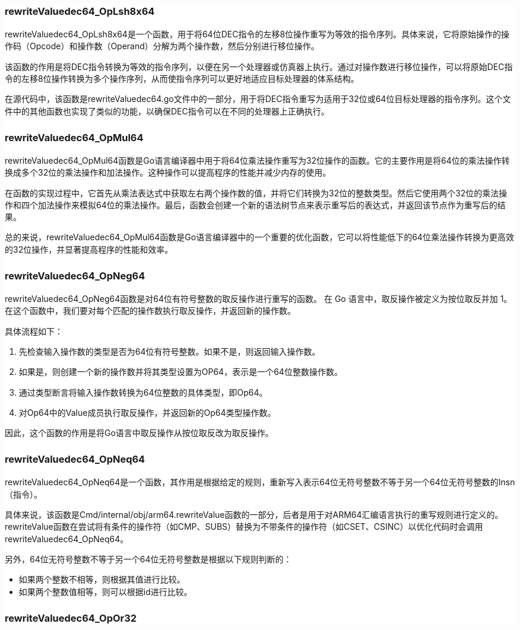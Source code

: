 

### rewriteValuedec64_OpLsh8x64

rewriteValuedec64_OpLsh8x64是一个函数，用于将64位DEC指令的左移8位操作重写为等效的指令序列。具体来说，它将原始操作的操作码（Opcode）和操作数（Operand）分解为两个操作数，然后分别进行移位操作。

该函数的作用是将DEC指令转换为等效的指令序列，以便在另一个处理器或仿真器上执行。通过对操作数进行移位操作，可以将原始DEC指令的左移8位操作转换为多个操作序列，从而使指令序列可以更好地适应目标处理器的体系结构。

在源代码中，该函数是rewriteValuedec64.go文件中的一部分，用于将DEC指令重写为适用于32位或64位目标处理器的指令序列。这个文件中的其他函数也实现了类似的功能，以确保DEC指令可以在不同的处理器上正确执行。



### rewriteValuedec64_OpMul64

rewriteValuedec64_OpMul64函数是Go语言编译器中用于将64位乘法操作重写为32位操作的函数。它的主要作用是将64位的乘法操作转换成多个32位的乘法操作和加法操作。这种操作可以提高程序的性能并减少内存的使用。

在函数的实现过程中，它首先从乘法表达式中获取左右两个操作数的值，并将它们转换为32位的整数类型。然后它使用两个32位的乘法操作和四个加法操作来模拟64位的乘法操作。最后，函数会创建一个新的语法树节点来表示重写后的表达式，并返回该节点作为重写后的结果。

总的来说，rewriteValuedec64_OpMul64函数是Go语言编译器中的一个重要的优化函数，它可以将性能低下的64位乘法操作转换为更高效的32位操作，并显著提高程序的性能和效率。



### rewriteValuedec64_OpNeg64

rewriteValuedec64_OpNeg64函数是对64位有符号整数的取反操作进行重写的函数。 在 Go 语言中，取反操作被定义为按位取反并加 1。 在这个函数中，我们要对每个匹配的操作数执行取反操作，并返回新的操作数。

具体流程如下：

1. 先检查输入操作数的类型是否为64位有符号整数。如果不是，则返回输入操作数。

2. 如果是，则创建一个新的操作数并将其类型设置为OP64，表示是一个64位整数操作数。

3. 通过类型断言将输入操作数转换为64位整数的具体类型，即Op64。

4. 对Op64中的Value成员执行取反操作，并返回新的Op64类型操作数。

因此，这个函数的作用是将Go语言中取反操作从按位取反改为取反操作。



### rewriteValuedec64_OpNeq64

rewriteValuedec64_OpNeq64是一个函数，其作用是根据给定的规则，重新写入表示64位无符号整数不等于另一个64位无符号整数的Insn（指令）。

具体来说，该函数是Cmd/internal/obj/arm64.rewriteValue函数的一部分，后者是用于对ARM64汇编语言执行的重写规则进行定义的。rewriteValue函数在尝试将有条件的操作符（如CMP、SUBS）替换为不带条件的操作符（如CSET、CSINC）以优化代码时会调用rewriteValuedec64_OpNeq64。

另外，64位无符号整数不等于另一个64位无符号整数是根据以下规则判断的：

- 如果两个整数不相等，则根据其值进行比较。
- 如果两个整数值相等，则可以根据id进行比较。



### rewriteValuedec64_OpOr32

